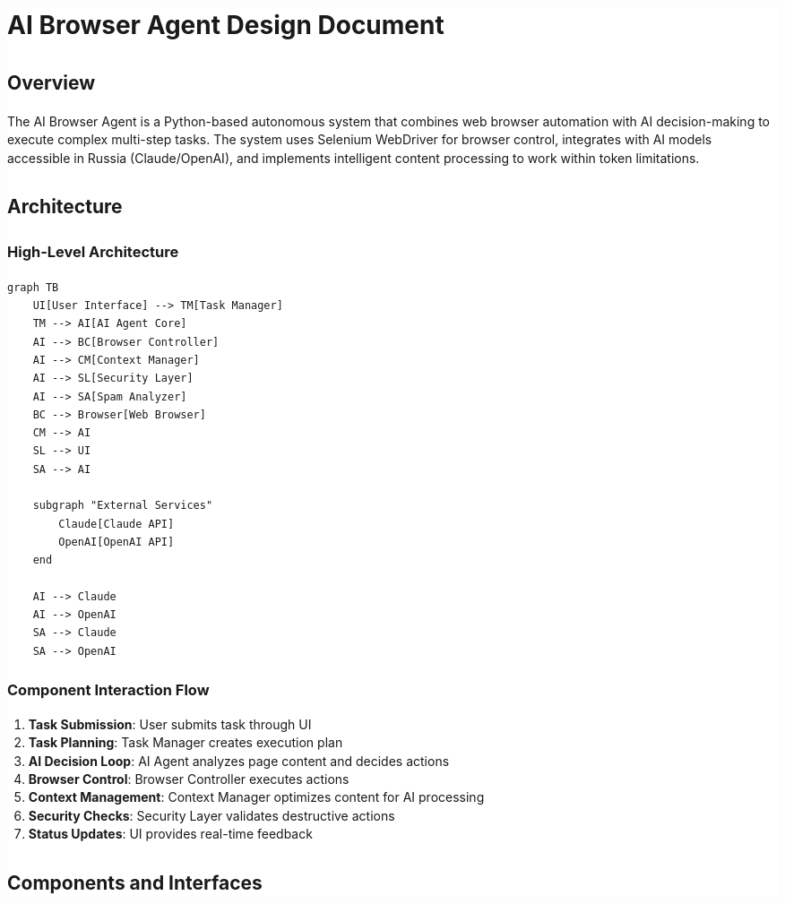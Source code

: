 # AI Browser Agent Design Document

## Overview

The AI Browser Agent is a Python-based autonomous system that combines web browser automation with AI decision-making to execute complex multi-step tasks. The system uses Selenium WebDriver for browser control, integrates with AI models accessible in Russia (Claude/OpenAI), and implements intelligent content processing to work within token limitations.

## Architecture

### High-Level Architecture

```mermaid
graph TB
    UI[User Interface] --> TM[Task Manager]
    TM --> AI[AI Agent Core]
    AI --> BC[Browser Controller]
    AI --> CM[Context Manager]
    AI --> SL[Security Layer]
    AI --> SA[Spam Analyzer]
    BC --> Browser[Web Browser]
    CM --> AI
    SL --> UI
    SA --> AI
    
    subgraph "External Services"
        Claude[Claude API]
        OpenAI[OpenAI API]
    end
    
    AI --> Claude
    AI --> OpenAI
    SA --> Claude
    SA --> OpenAI
```

### Component Interaction Flow

1. **Task Submission**: User submits task through UI
2. **Task Planning**: Task Manager creates execution plan
3. **AI Decision Loop**: AI Agent analyzes page content and decides actions
4. **Browser Control**: Browser Controller executes actions
5. **Context Management**: Context Manager optimizes content for AI processing
6. **Security Checks**: Security Layer validates destructive actions
7. **Status Updates**: UI provides real-time feedback

## Components and Interfaces
